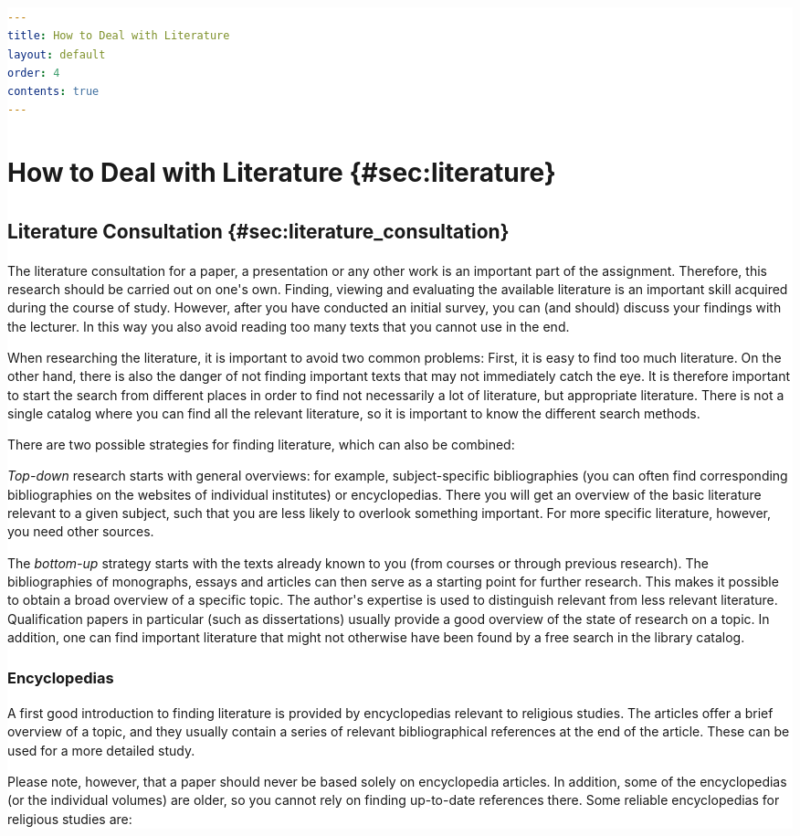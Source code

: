 ```yaml
---
title: How to Deal with Literature
layout: default
order: 4
contents: true
---
```


# How to Deal with Literature {#sec:literature}

## Literature Consultation {#sec:literature_consultation}

The literature consultation for a paper, a presentation or any other work is an important part of the assignment. Therefore, this research should be carried out on one's own. Finding, viewing and evaluating the available literature is an important skill acquired during the course of study. However, after you have conducted an initial survey, you can (and should) discuss your findings with the lecturer. In this way you also avoid reading too many texts that you cannot use in the end.

When researching the literature, it is important to avoid two common problems: First, it is easy to find too much literature. On the other hand, there is also the danger of not finding important texts that may not immediately catch the eye. It is therefore important to start the search from different places in order to find not necessarily a lot of literature, but appropriate literature. There is not a single catalog where you can find all the relevant literature, so it is important to know the different search methods.

There are two possible strategies for finding literature, which can also be combined:

_Top-down_ research starts with general overviews: for example, subject-specific bibliographies (you can often find corresponding bibliographies on the websites of individual institutes) or encyclopedias. There you will get an overview of the basic literature relevant to a given subject, such that you are less likely to overlook something important. For more specific literature, however, you need other sources.

The _bottom-up_ strategy starts with the texts already known to you (from courses or through previous research). The bibliographies of monographs, essays and articles can then serve as a starting point for further research. This makes it possible to obtain a broad overview of a specific topic. The author's expertise is used to distinguish relevant from less relevant literature. Qualification papers in particular (such as dissertations) usually provide a good overview of the state of research on a topic. In addition, one can find important literature that might not otherwise have been found by a free search in the library catalog.

### Encyclopedias

A first good introduction to finding literature is provided by encyclopedias relevant to religious studies.  The articles offer a brief overview of a topic, and they usually contain a series of relevant bibliographical references at the end of the article. These can be used for a more detailed study.

Please note, however, that a paper should never be based solely on encyclopedia articles. In addition, some of the encyclopedias (or the individual volumes) are older, so you cannot rely on finding up-to-date references there. Some reliable encyclopedias for religious studies are:
